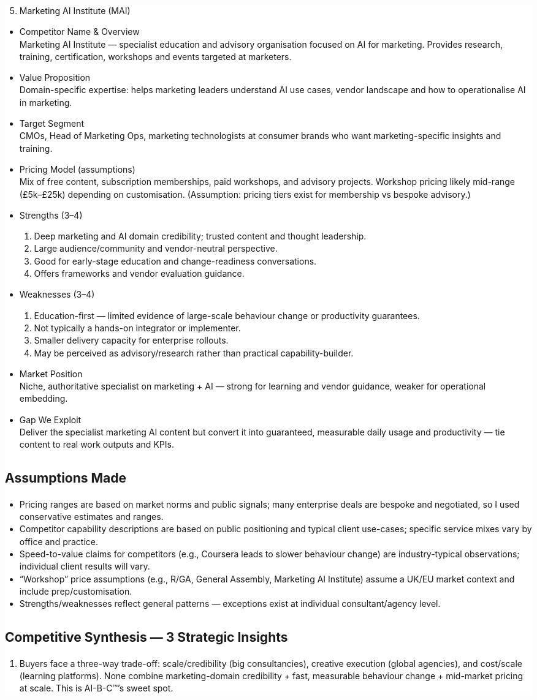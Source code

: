 5) Marketing AI Institute (MAI)
- Competitor Name & Overview  
  Marketing AI Institute — specialist education and advisory organisation focused on AI for marketing. Provides research, training, certification, workshops and events targeted at marketers.

- Value Proposition  
  Domain-specific expertise: helps marketing leaders understand AI use cases, vendor landscape and how to operationalise AI in marketing.

- Target Segment  
  CMOs, Head of Marketing Ops, marketing technologists at consumer brands who want marketing-specific insights and training.

- Pricing Model (assumptions)  
  Mix of free content, subscription memberships, paid workshops, and advisory projects. Workshop pricing likely mid-range (£5k–£25k) depending on customisation. (Assumption: pricing tiers exist for membership vs bespoke advisory.)

- Strengths (3–4)  
  1. Deep marketing and AI domain credibility; trusted content and thought leadership.  
  2. Large audience/community and vendor-neutral perspective.  
  3. Good for early-stage education and change-readiness conversations.  
  4. Offers frameworks and vendor evaluation guidance.

- Weaknesses (3–4)  
  1. Education-first — limited evidence of large-scale behaviour change or productivity guarantees.  
  2. Not typically a hands-on integrator or implementer.  
  3. Smaller delivery capacity for enterprise rollouts.  
  4. May be perceived as advisory/research rather than practical capability-builder.

- Market Position  
  Niche, authoritative specialist on marketing + AI — strong for learning and vendor guidance, weaker for operational embedding.

- Gap We Exploit  
  Deliver the specialist marketing AI content but convert it into guaranteed, measurable daily usage and productivity — tie content to real work outputs and KPIs.

Assumptions Made
----------------
- Pricing ranges are based on market norms and public signals; many enterprise deals are bespoke and negotiated, so I used conservative estimates and ranges.  
- Competitor capability descriptions are based on public positioning and typical client use-cases; specific service mixes vary by office and practice.  
- Speed-to-value claims for competitors (e.g., Coursera leads to slower behaviour change) are industry-typical observations; individual client results will vary.  
- “Workshop” price assumptions (e.g., R/GA, General Assembly, Marketing AI Institute) assume a UK/EU market context and include prep/customisation.  
- Strengths/weaknesses reflect general patterns — exceptions exist at individual consultant/agency level.

Competitive Synthesis — 3 Strategic Insights
--------------------------------------------
1) Buyers face a three-way trade-off: scale/credibility (big consultancies), creative execution (global agencies), and cost/scale (learning platforms). None combine marketing-domain credibility + fast, measurable behaviour change + mid-market pricing at scale. This is AI-B-C™’s sweet spot.
